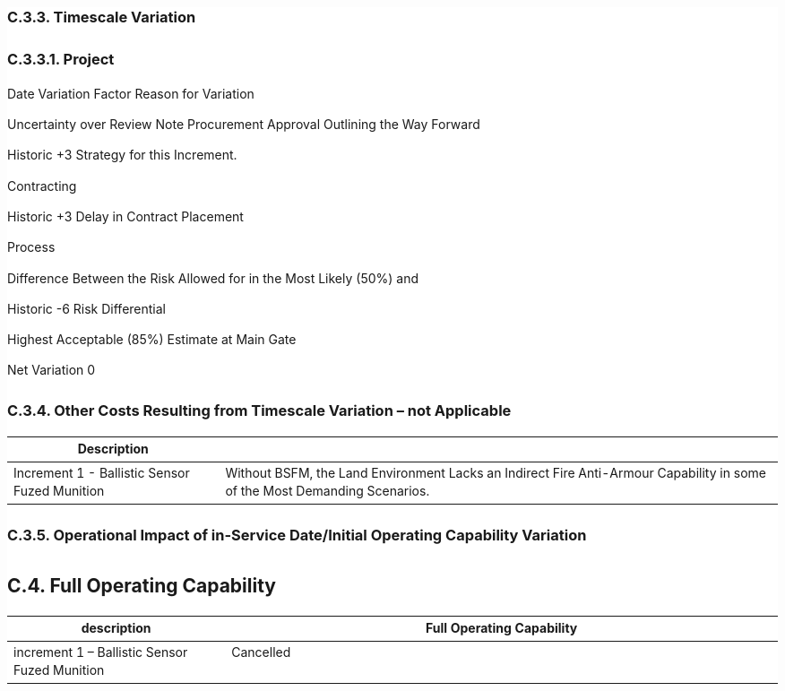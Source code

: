 ### C.3.3. Timescale Variation

### C.3.3.1. Project

Date Variation Factor Reason for Variation

Uncertainty over Review Note Procurement Approval Outlining the Way Forward

Historic +3 Strategy for this Increment.

Contracting

Historic +3 Delay in Contract Placement

Process

Difference Between the Risk Allowed for in the Most Likely (50%) and

Historic -6 Risk Differential

Highest Acceptable (85%) Estimate at Main Gate

Net Variation 0

### C.3.4. Other Costs Resulting from Timescale Variation – not Applicable

| Description                               |                                                                                                                           |
|---------------------|---------------------------------------------------|
| Increment 1 - Ballistic Sensor Fuzed Munition | Without BSFM, the Land Environment Lacks an Indirect Fire Anti-Armour Capability in some of the Most Demanding Scenarios. |

### C.3.5. Operational Impact of in-Service Date/Initial Operating Capability Variation

## C.4. Full Operating Capability

<table>
<colgroup>
<col Style="Width: 28%" />
<col Style="Width: 71%" />
</Colgroup>
<thead>
<tr>
<th>description</Th>
<th>
Full Operating Capability
</Th>
</Tr>
</Thead>
<tbody>
<tr>
<td>increment 1 – Ballistic Sensor Fuzed Munition</Td>
<td>
Cancelled
</Td>
</Tr>
</Tbody>
</Table>
